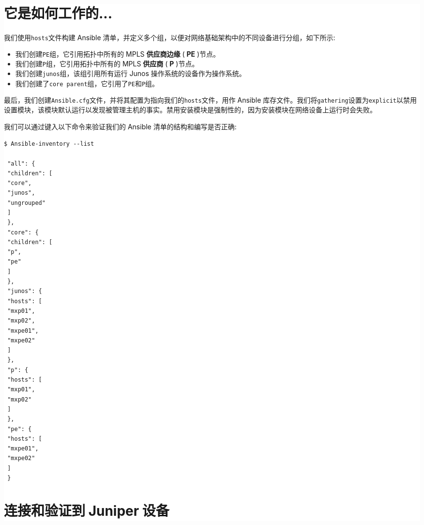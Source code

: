 # 它是如何工作的...

我们使用`hosts`文件构建 Ansible 清单，并定义多个组，以便对网络基础架构中的不同设备进行分组，如下所示:

*   我们创建`PE`组，它引用拓扑中所有的 MPLS **供应商边缘** ( **PE** )节点。
*   我们创建`P`组，它引用拓扑中所有的 MPLS **供应商** ( **P** )节点。
*   我们创建`junos`组，该组引用所有运行 Junos 操作系统的设备作为操作系统。
*   我们创建了`core parent`组，它引用了`PE`和`P`组。

最后，我们创建`Ansible.cfg`文件，并将其配置为指向我们的`hosts`文件，用作 Ansible 库存文件。我们将`gathering`设置为`explicit`以禁用设置模块，该模块默认运行以发现被管理主机的事实。禁用安装模块是强制性的，因为安装模块在网络设备上运行时会失败。

我们可以通过键入以下命令来验证我们的 Ansible 清单的结构和编写是否正确:

```
$ Ansible-inventory --list

 "all": {
 "children": [
 "core",
 "junos",
 "ungrouped"
 ]
 },
 "core": {
 "children": [
 "p",
 "pe"
 ]
 },
 "junos": {
 "hosts": [
 "mxp01",
 "mxp02",
 "mxpe01",
 "mxpe02"
 ]
 },
 "p": {
 "hosts": [
 "mxp01",
 "mxp02"
 ]
 },
 "pe": {
 "hosts": [
 "mxpe01",
 "mxpe02"
 ]
 }
```

# 连接和验证到 Juniper 设备
